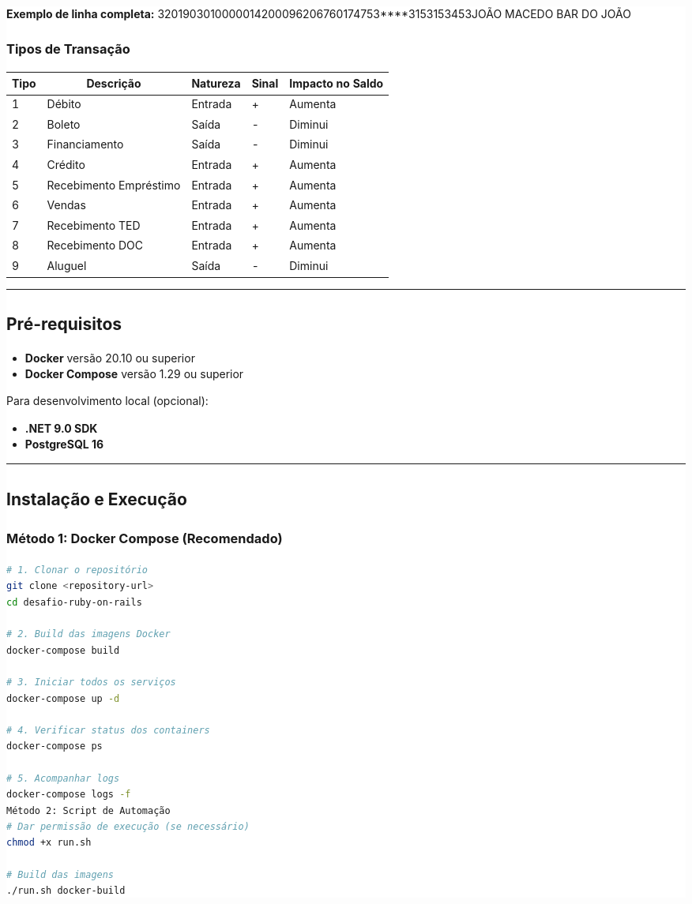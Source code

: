 **Exemplo de linha completa:**
3201903010000014200096206760174753****3153153453JOÃO MACEDO BAR DO JOÃO


### Tipos de Transação

| Tipo | Descrição              | Natureza | Sinal | Impacto no Saldo |
|------|------------------------|----------|-------|------------------|
| 1    | Débito                 | Entrada  | +     | Aumenta          |
| 2    | Boleto                 | Saída    | -     | Diminui          |
| 3    | Financiamento          | Saída    | -     | Diminui          |
| 4    | Crédito                | Entrada  | +     | Aumenta          |
| 5    | Recebimento Empréstimo | Entrada  | +     | Aumenta          |
| 6    | Vendas                 | Entrada  | +     | Aumenta          |
| 7    | Recebimento TED        | Entrada  | +     | Aumenta          |
| 8    | Recebimento DOC        | Entrada  | +     | Aumenta          |
| 9    | Aluguel                | Saída    | -     | Diminui          |

---

## Pré-requisitos

- **Docker** versão 20.10 ou superior
- **Docker Compose** versão 1.29 ou superior

Para desenvolvimento local (opcional):
- **.NET 9.0 SDK**
- **PostgreSQL 16**

---

## Instalação e Execução

### Método 1: Docker Compose (Recomendado)

```bash
# 1. Clonar o repositório
git clone <repository-url>
cd desafio-ruby-on-rails

# 2. Build das imagens Docker
docker-compose build

# 3. Iniciar todos os serviços
docker-compose up -d

# 4. Verificar status dos containers
docker-compose ps

# 5. Acompanhar logs
docker-compose logs -f
Método 2: Script de Automação
# Dar permissão de execução (se necessário)
chmod +x run.sh

# Build das imagens
./run.sh docker-build

```